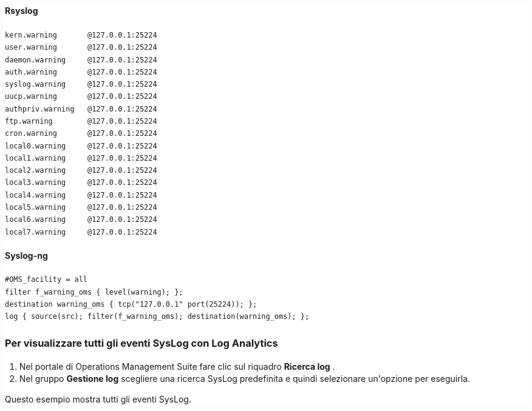 #### <a name="rsyslog"></a>Rsyslog
```
kern.warning       @127.0.0.1:25224
user.warning       @127.0.0.1:25224
daemon.warning     @127.0.0.1:25224
auth.warning       @127.0.0.1:25224
syslog.warning     @127.0.0.1:25224
uucp.warning       @127.0.0.1:25224
authpriv.warning   @127.0.0.1:25224
ftp.warning        @127.0.0.1:25224
cron.warning       @127.0.0.1:25224
local0.warning     @127.0.0.1:25224
local1.warning     @127.0.0.1:25224
local2.warning     @127.0.0.1:25224
local3.warning     @127.0.0.1:25224
local4.warning     @127.0.0.1:25224
local5.warning     @127.0.0.1:25224
local6.warning     @127.0.0.1:25224
local7.warning     @127.0.0.1:25224
```

#### <a name="syslog-ng"></a>Syslog-ng
```
#OMS_facility = all
filter f_warning_oms { level(warning); };
destination warning_oms { tcp("127.0.0.1" port(25224)); };
log { source(src); filter(f_warning_oms); destination(warning_oms); };
```

### <a name="to-view-all-syslog-events-with-log-analytics"></a>Per visualizzare tutti gli eventi SysLog con Log Analytics
1. Nel portale di Operations Management Suite fare clic sul riquadro **Ricerca log** .
2. Nel gruppo **Gestione log** scegliere una ricerca SysLog predefinita e quindi selezionare un'opzione per eseguirla.

Questo esempio mostra tutti gli eventi SysLog.
